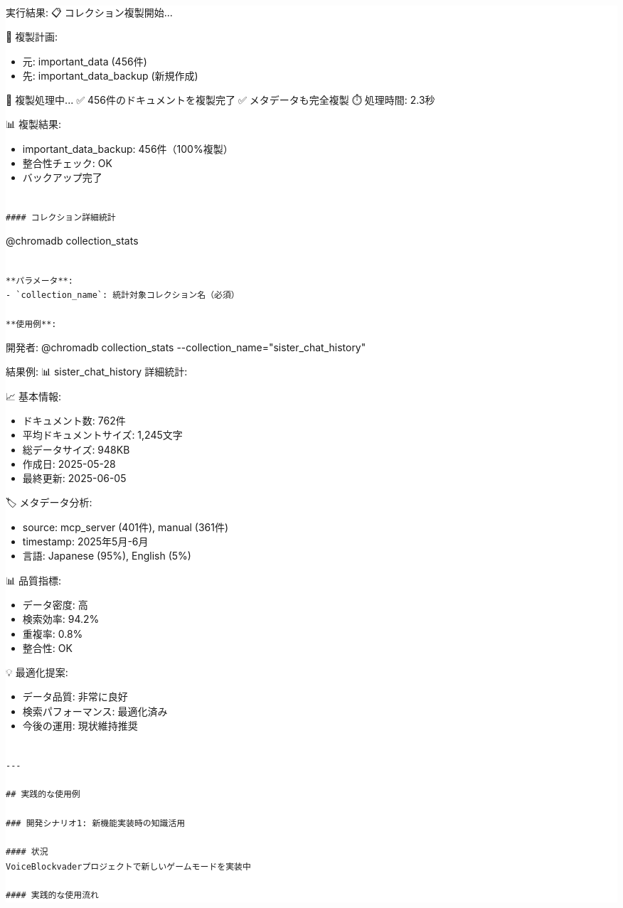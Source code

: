 実行結果:
📋 コレクション複製開始...

📂 複製計画:
- 元: important_data (456件)
- 先: important_data_backup (新規作成)

🔄 複製処理中...
✅ 456件のドキュメントを複製完了
✅ メタデータも完全複製
⏱️  処理時間: 2.3秒

📊 複製結果:
- important_data_backup: 456件（100%複製）
- 整合性チェック: OK
- バックアップ完了
```

#### コレクション詳細統計
```
@chromadb collection_stats
```

**パラメータ**:
- `collection_name`: 統計対象コレクション名（必須）

**使用例**:
```
開発者: @chromadb collection_stats --collection_name="sister_chat_history"

結果例:
📊 sister_chat_history 詳細統計:

📈 基本情報:
- ドキュメント数: 762件
- 平均ドキュメントサイズ: 1,245文字
- 総データサイズ: 948KB
- 作成日: 2025-05-28
- 最終更新: 2025-06-05

🏷️  メタデータ分析:
- source: mcp_server (401件), manual (361件)  
- timestamp: 2025年5月-6月
- 言語: Japanese (95%), English (5%)

📊 品質指標:
- データ密度: 高
- 検索効率: 94.2%
- 重複率: 0.8%
- 整合性: OK

💡 最適化提案:
- データ品質: 非常に良好
- 検索パフォーマンス: 最適化済み
- 今後の運用: 現状維持推奨
```

---

## 実践的な使用例

### 開発シナリオ1: 新機能実装時の知識活用

#### 状況
VoiceBlockvaderプロジェクトで新しいゲームモードを実装中

#### 実践的な使用流れ
```